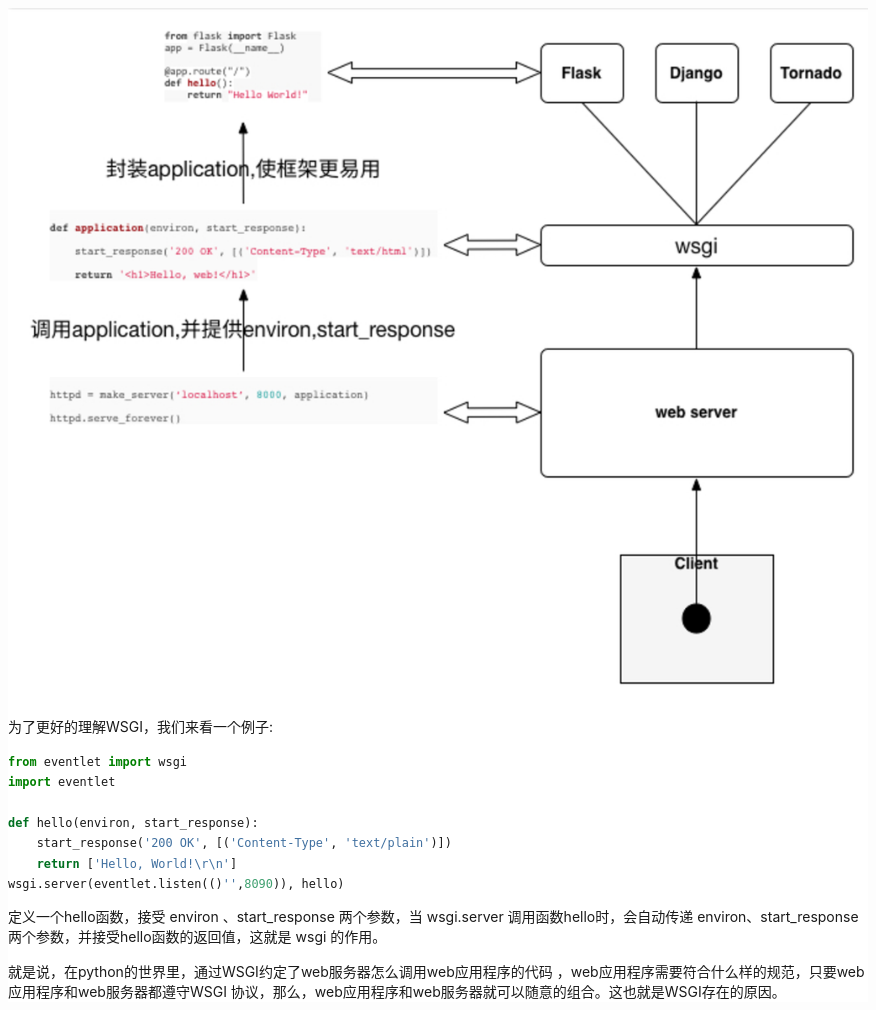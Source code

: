 ![flask-02](/img/in-post/post-py-version/flask-02.png)

为了更好的理解WSGI，我们来看一个例子:

```python
from eventlet import wsgi
import eventlet

def hello(environ, start_response):
    start_response('200 OK', [('Content-Type', 'text/plain')])
    return ['Hello, World!\r\n']
wsgi.server(eventlet.listen(()'',8090)), hello)
```

定义一个hello函数，接受 environ 、start_response 两个参数，当 wsgi.server 调用函数hello时，会自动传递 environ、start_response两个参数，并接受hello函数的返回值，这就是 wsgi 的作用。

就是说，在python的世界里，通过WSGI约定了web服务器怎么调用web应用程序的代码 ，web应用程序需要符合什么样的规范，只要web应用程序和web服务器都遵守WSGI 协议，那么，web应用程序和web服务器就可以随意的组合。这也就是WSGI存在的原因。
